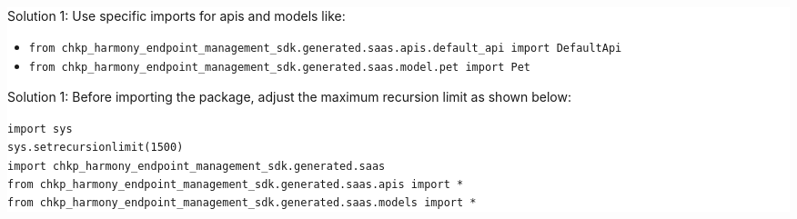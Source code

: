 Solution 1:
Use specific imports for apis and models like:
- `from chkp_harmony_endpoint_management_sdk.generated.saas.apis.default_api import DefaultApi`
- `from chkp_harmony_endpoint_management_sdk.generated.saas.model.pet import Pet`

Solution 1:
Before importing the package, adjust the maximum recursion limit as shown below:
```
import sys
sys.setrecursionlimit(1500)
import chkp_harmony_endpoint_management_sdk.generated.saas
from chkp_harmony_endpoint_management_sdk.generated.saas.apis import *
from chkp_harmony_endpoint_management_sdk.generated.saas.models import *
```
